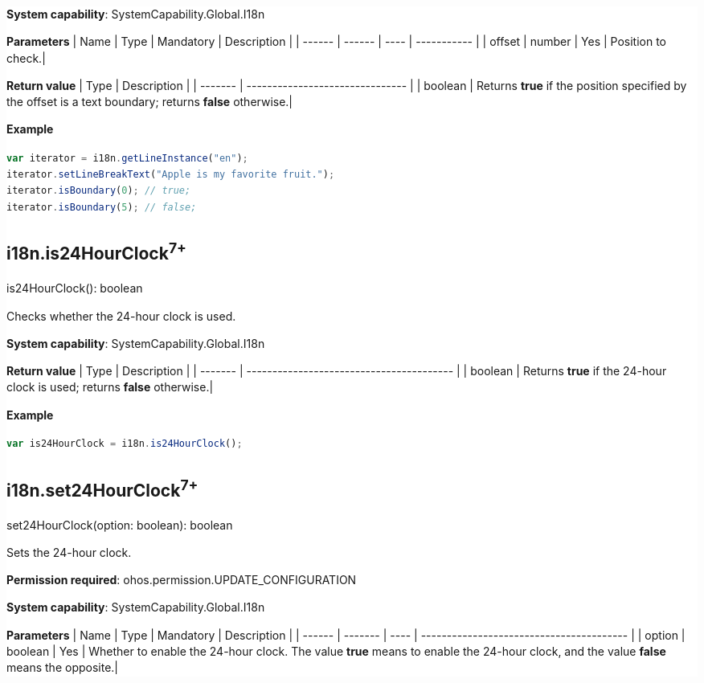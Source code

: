 **System capability**: SystemCapability.Global.I18n

**Parameters**
| Name   | Type    | Mandatory  | Description         |
| ------ | ------ | ---- | ----------- |
| offset | number | Yes   | Position to check.|

**Return value**
| Type     | Description                             |
| ------- | ------------------------------- |
| boolean | Returns **true** if the position specified by the offset is a text boundary; returns **false** otherwise.|

**Example**
  ```js
  var iterator = i18n.getLineInstance("en");
  iterator.setLineBreakText("Apple is my favorite fruit.");
  iterator.isBoundary(0); // true;
  iterator.isBoundary(5); // false;
  ```


## i18n.is24HourClock<sup>7+</sup>

is24HourClock(): boolean

Checks whether the 24-hour clock is used.

**System capability**: SystemCapability.Global.I18n

**Return value**
| Type     | Description                                      |
| ------- | ---------------------------------------- |
| boolean | Returns **true** if the 24-hour clock is used; returns **false** otherwise.|

**Example**
  ```js
  var is24HourClock = i18n.is24HourClock();
  ```


## i18n.set24HourClock<sup>7+</sup>

set24HourClock(option: boolean): boolean

Sets the 24-hour clock.

**Permission required**: ohos.permission.UPDATE_CONFIGURATION

**System capability**: SystemCapability.Global.I18n

**Parameters**
| Name   | Type     | Mandatory  | Description                                      |
| ------ | ------- | ---- | ---------------------------------------- |
| option | boolean | Yes   | Whether to enable the 24-hour clock. The value **true** means to enable the 24-hour clock, and the value **false** means the opposite.|
